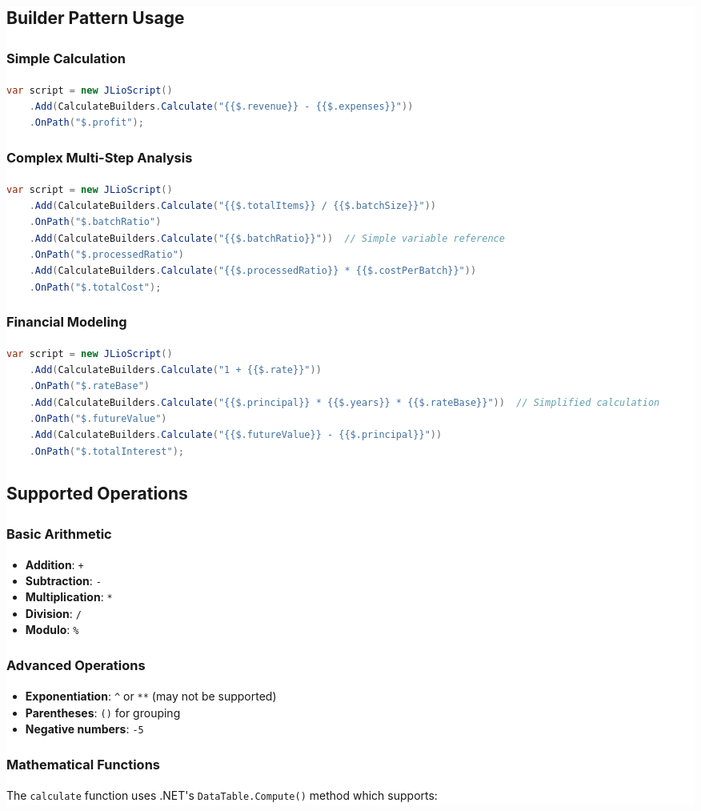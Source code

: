 ## Builder Pattern Usage

### Simple Calculation
```csharp
var script = new JLioScript()
    .Add(CalculateBuilders.Calculate("{{$.revenue}} - {{$.expenses}}"))
    .OnPath("$.profit");
```

### Complex Multi-Step Analysis
```csharp
var script = new JLioScript()
    .Add(CalculateBuilders.Calculate("{{$.totalItems}} / {{$.batchSize}}"))
    .OnPath("$.batchRatio")
    .Add(CalculateBuilders.Calculate("{{$.batchRatio}}"))  // Simple variable reference
    .OnPath("$.processedRatio")
    .Add(CalculateBuilders.Calculate("{{$.processedRatio}} * {{$.costPerBatch}}"))
    .OnPath("$.totalCost");
```

### Financial Modeling
```csharp
var script = new JLioScript()
    .Add(CalculateBuilders.Calculate("1 + {{$.rate}}"))
    .OnPath("$.rateBase")
    .Add(CalculateBuilders.Calculate("{{$.principal}} * {{$.years}} * {{$.rateBase}}"))  // Simplified calculation
    .OnPath("$.futureValue")
    .Add(CalculateBuilders.Calculate("{{$.futureValue}} - {{$.principal}}"))
    .OnPath("$.totalInterest");
```

## Supported Operations

### Basic Arithmetic
- **Addition**: `+`
- **Subtraction**: `-` 
- **Multiplication**: `*`
- **Division**: `/`
- **Modulo**: `%`

### Advanced Operations
- **Exponentiation**: `^` or `**` (may not be supported)
- **Parentheses**: `()` for grouping
- **Negative numbers**: `-5`

### Mathematical Functions  
The `calculate` function uses .NET's `DataTable.Compute()` method which supports:
